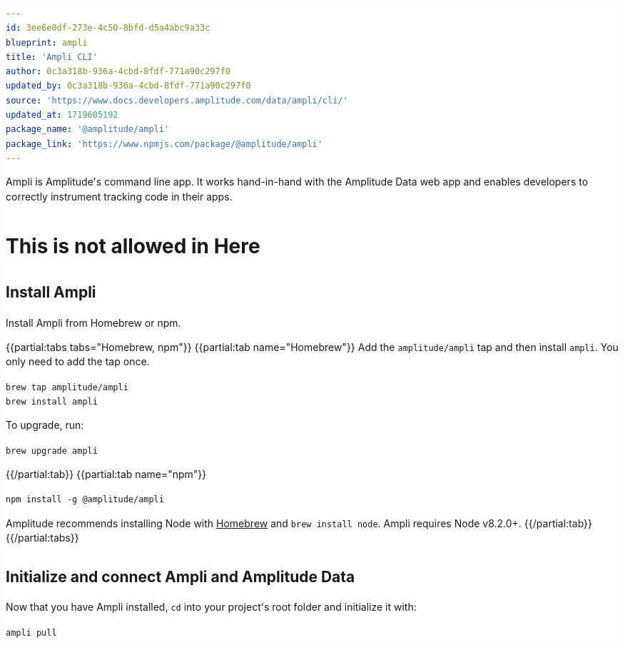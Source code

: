 ```yaml
---
id: 3ee6e0df-273e-4c50-8bfd-d5a4abc9a33c
blueprint: ampli
title: 'Ampli CLI'
author: 0c3a318b-936a-4cbd-8fdf-771a90c297f0
updated_by: 0c3a318b-936a-4cbd-8fdf-771a90c297f0
source: 'https://www.docs.developers.amplitude.com/data/ampli/cli/'
updated_at: 1719605192
package_name: '@amplitude/ampli'
package_link: 'https://www.npmjs.com/package/@amplitude/ampli'
---
```

Ampli is Amplitude's command line app. It works hand-in-hand with the Amplitude Data web app and enables developers to correctly instrument tracking code in their apps.

# This is not allowed in Here

## Install Ampli

Install Ampli from Homebrew or npm.

{{partial:tabs tabs="Homebrew, npm"}}
{{partial:tab name="Homebrew"}}
Add the `amplitude/ampli` tap and then install `ampli`. You only need to add the tap once.

```
brew tap amplitude/ampli
brew install ampli
```

To upgrade, run:

```
brew upgrade ampli
```
{{/partial:tab}}
{{partial:tab name="npm"}}
```
npm install -g @amplitude/ampli
```
Amplitude recommends installing Node with [Homebrew](https://brew.sh/) and `brew install node`. Ampli requires Node v8.2.0+.
{{/partial:tab}}
{{/partial:tabs}}

## Initialize and connect Ampli and Amplitude Data

Now that you have Ampli installed, `cd` into your project's root folder and initialize it with:

```shell
ampli pull
```

